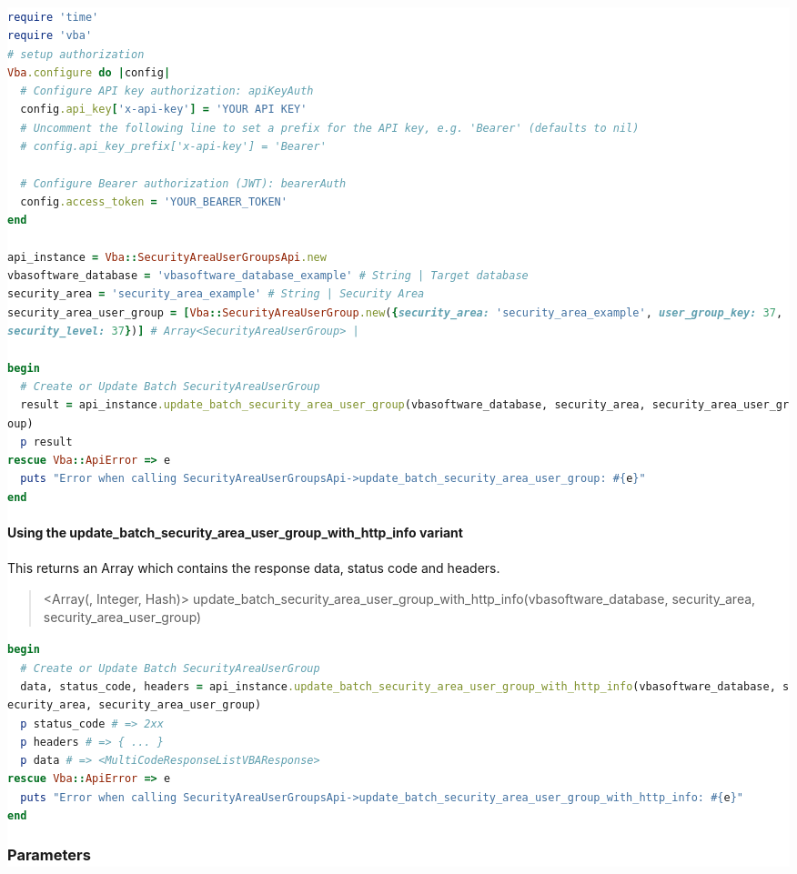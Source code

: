 ```ruby
require 'time'
require 'vba'
# setup authorization
Vba.configure do |config|
  # Configure API key authorization: apiKeyAuth
  config.api_key['x-api-key'] = 'YOUR API KEY'
  # Uncomment the following line to set a prefix for the API key, e.g. 'Bearer' (defaults to nil)
  # config.api_key_prefix['x-api-key'] = 'Bearer'

  # Configure Bearer authorization (JWT): bearerAuth
  config.access_token = 'YOUR_BEARER_TOKEN'
end

api_instance = Vba::SecurityAreaUserGroupsApi.new
vbasoftware_database = 'vbasoftware_database_example' # String | Target database
security_area = 'security_area_example' # String | Security Area
security_area_user_group = [Vba::SecurityAreaUserGroup.new({security_area: 'security_area_example', user_group_key: 37, security_level: 37})] # Array<SecurityAreaUserGroup> | 

begin
  # Create or Update Batch SecurityAreaUserGroup
  result = api_instance.update_batch_security_area_user_group(vbasoftware_database, security_area, security_area_user_group)
  p result
rescue Vba::ApiError => e
  puts "Error when calling SecurityAreaUserGroupsApi->update_batch_security_area_user_group: #{e}"
end
```

#### Using the update_batch_security_area_user_group_with_http_info variant

This returns an Array which contains the response data, status code and headers.

> <Array(<MultiCodeResponseListVBAResponse>, Integer, Hash)> update_batch_security_area_user_group_with_http_info(vbasoftware_database, security_area, security_area_user_group)

```ruby
begin
  # Create or Update Batch SecurityAreaUserGroup
  data, status_code, headers = api_instance.update_batch_security_area_user_group_with_http_info(vbasoftware_database, security_area, security_area_user_group)
  p status_code # => 2xx
  p headers # => { ... }
  p data # => <MultiCodeResponseListVBAResponse>
rescue Vba::ApiError => e
  puts "Error when calling SecurityAreaUserGroupsApi->update_batch_security_area_user_group_with_http_info: #{e}"
end
```

### Parameters
